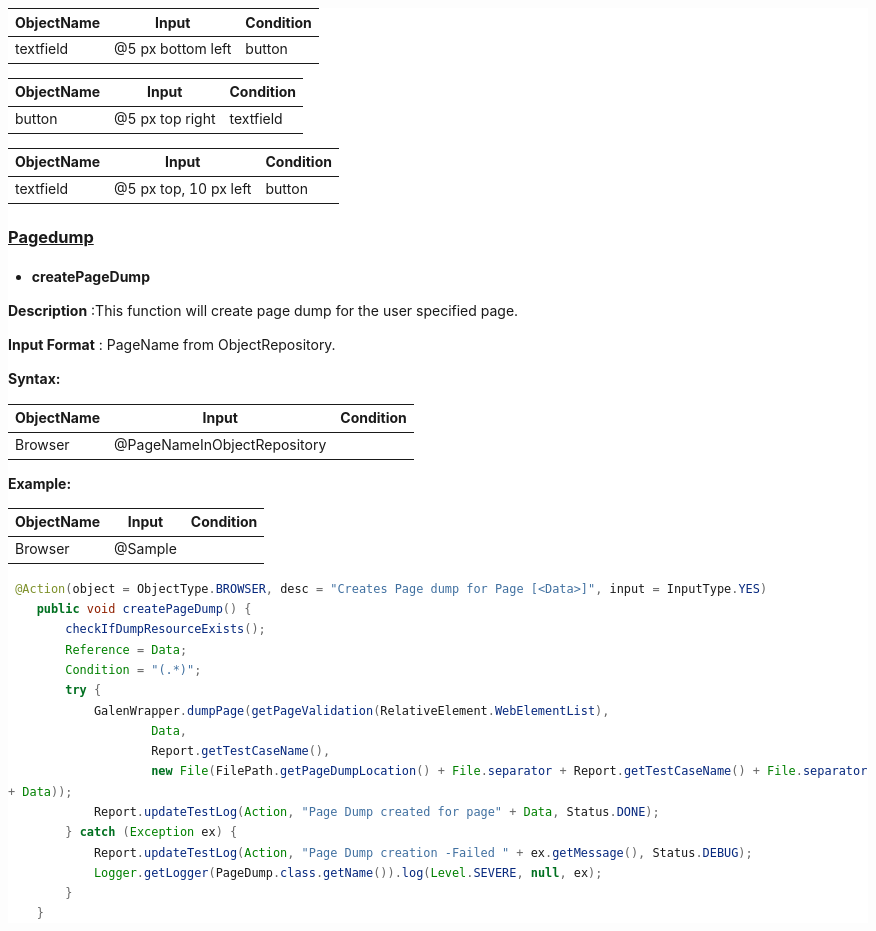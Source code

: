 | ObjectName  | Input              | Condition |
|-------------|--------------------|-----------|
| textfield   | @5 px bottom left  | button    |

| ObjectName  |  Input            | Condition  |
|-------------|-------------------|------------|
| button      |  @5 px top right  | textfield  |

| ObjectName | Input               | Condition |
|------------|---------------------|-----------|
| textfield  |@5 px top, 10 px left| button    |

### **<u>Pagedump</u>**

* **createPageDump**

**Description** :This function will create page dump for the user specified page. 

**Input Format** : PageName from ObjectRepository.

**Syntax:** 

| ObjectName | Input                       | Condition |
|------------|-----------------------------|-----------|
| Browser    | @PageNameInObjectRepository |           |

**Example:**

| ObjectName | Input    | Condition |
|------------|----------|-----------|
| Browser    | @Sample  |           |

```java
 @Action(object = ObjectType.BROWSER, desc = "Creates Page dump for Page [<Data>]", input = InputType.YES)
    public void createPageDump() {
        checkIfDumpResourceExists();
        Reference = Data;
        Condition = "(.*)";
        try {
            GalenWrapper.dumpPage(getPageValidation(RelativeElement.WebElementList),
                    Data,
                    Report.getTestCaseName(),
                    new File(FilePath.getPageDumpLocation() + File.separator + Report.getTestCaseName() + File.separator + Data));
            Report.updateTestLog(Action, "Page Dump created for page" + Data, Status.DONE);
        } catch (Exception ex) {
            Report.updateTestLog(Action, "Page Dump creation -Failed " + ex.getMessage(), Status.DEBUG);
            Logger.getLogger(PageDump.class.getName()).log(Level.SEVERE, null, ex);
        }
    }
```
